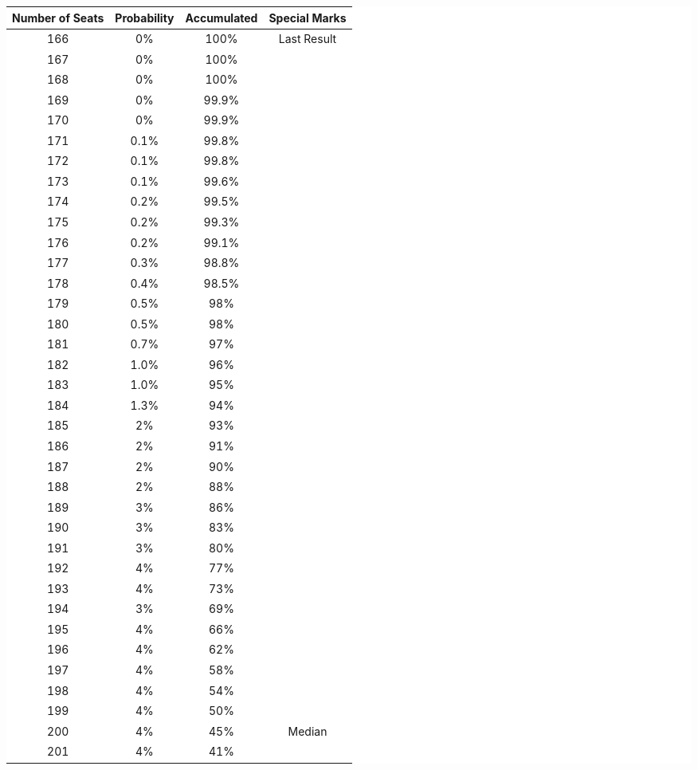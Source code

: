 | Number of Seats | Probability | Accumulated | Special Marks |
|:---------------:|:-----------:|:-----------:|:-------------:|
| 166 | 0% | 100% | Last Result |
| 167 | 0% | 100% |  |
| 168 | 0% | 100% |  |
| 169 | 0% | 99.9% |  |
| 170 | 0% | 99.9% |  |
| 171 | 0.1% | 99.8% |  |
| 172 | 0.1% | 99.8% |  |
| 173 | 0.1% | 99.6% |  |
| 174 | 0.2% | 99.5% |  |
| 175 | 0.2% | 99.3% |  |
| 176 | 0.2% | 99.1% |  |
| 177 | 0.3% | 98.8% |  |
| 178 | 0.4% | 98.5% |  |
| 179 | 0.5% | 98% |  |
| 180 | 0.5% | 98% |  |
| 181 | 0.7% | 97% |  |
| 182 | 1.0% | 96% |  |
| 183 | 1.0% | 95% |  |
| 184 | 1.3% | 94% |  |
| 185 | 2% | 93% |  |
| 186 | 2% | 91% |  |
| 187 | 2% | 90% |  |
| 188 | 2% | 88% |  |
| 189 | 3% | 86% |  |
| 190 | 3% | 83% |  |
| 191 | 3% | 80% |  |
| 192 | 4% | 77% |  |
| 193 | 4% | 73% |  |
| 194 | 3% | 69% |  |
| 195 | 4% | 66% |  |
| 196 | 4% | 62% |  |
| 197 | 4% | 58% |  |
| 198 | 4% | 54% |  |
| 199 | 4% | 50% |  |
| 200 | 4% | 45% | Median |
| 201 | 4% | 41% |  |